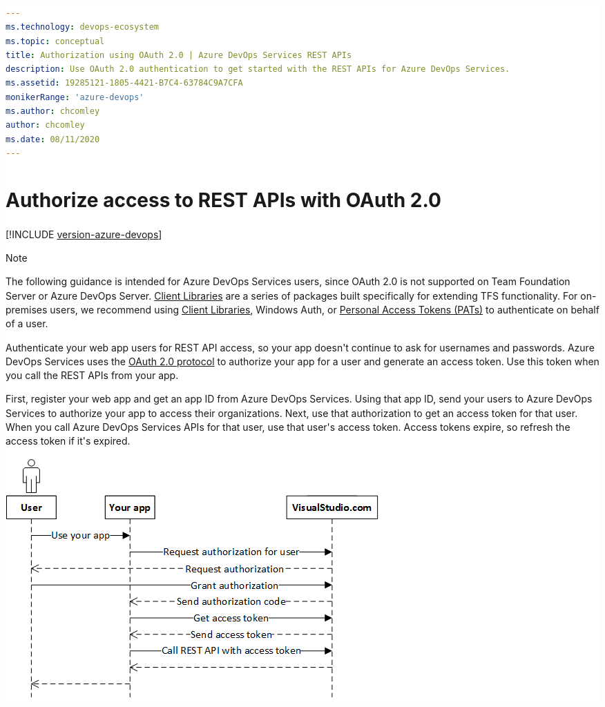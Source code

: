 ```yaml
---
ms.technology: devops-ecosystem
ms.topic: conceptual
title: Authorization using OAuth 2.0 | Azure DevOps Services REST APIs
description: Use OAuth 2.0 authentication to get started with the REST APIs for Azure DevOps Services.
ms.assetid: 19285121-1805-4421-B7C4-63784C9A7CFA
monikerRange: 'azure-devops'
ms.author: chcomley
author: chcomley
ms.date: 08/11/2020
---
```


# Authorize access to REST APIs with OAuth 2.0

[!INCLUDE [version-azure-devops](../../../includes/version-vsts-only.md)]

> [!NOTE]
> The following guidance is intended for Azure DevOps Services users, since OAuth 2.0 is not supported on Team Foundation Server or Azure DevOps Server. [Client Libraries](../../concepts/dotnet-client-libraries.md) are a series of packages built specifically for extending TFS functionality. For on-premises users, we recommend using [Client Libraries](../../concepts/dotnet-client-libraries.md), Windows Auth, or [Personal Access Tokens (PATs)](../../../organizations/accounts/use-personal-access-tokens-to-authenticate.md) to authenticate on behalf of a user.

Authenticate your web app users for REST API access, so your app doesn't continue to ask for usernames and passwords.
Azure DevOps Services uses the [OAuth 2.0 protocol](https://oauth.net/2/) to authorize your app for a user and generate an access token.
Use this token when you call the REST APIs from your app.

First, register your web app and get an app ID from Azure DevOps Services.
Using that app ID, send your users to Azure DevOps Services to authorize your app to access their organizations.
Next, use that authorization to get an access token for that user.
When you call Azure DevOps Services APIs for that user, use that user's access token.
Access tokens expire, so refresh the access token if it's expired.

![Process to get authorization](./media/oauth-overview.png)
